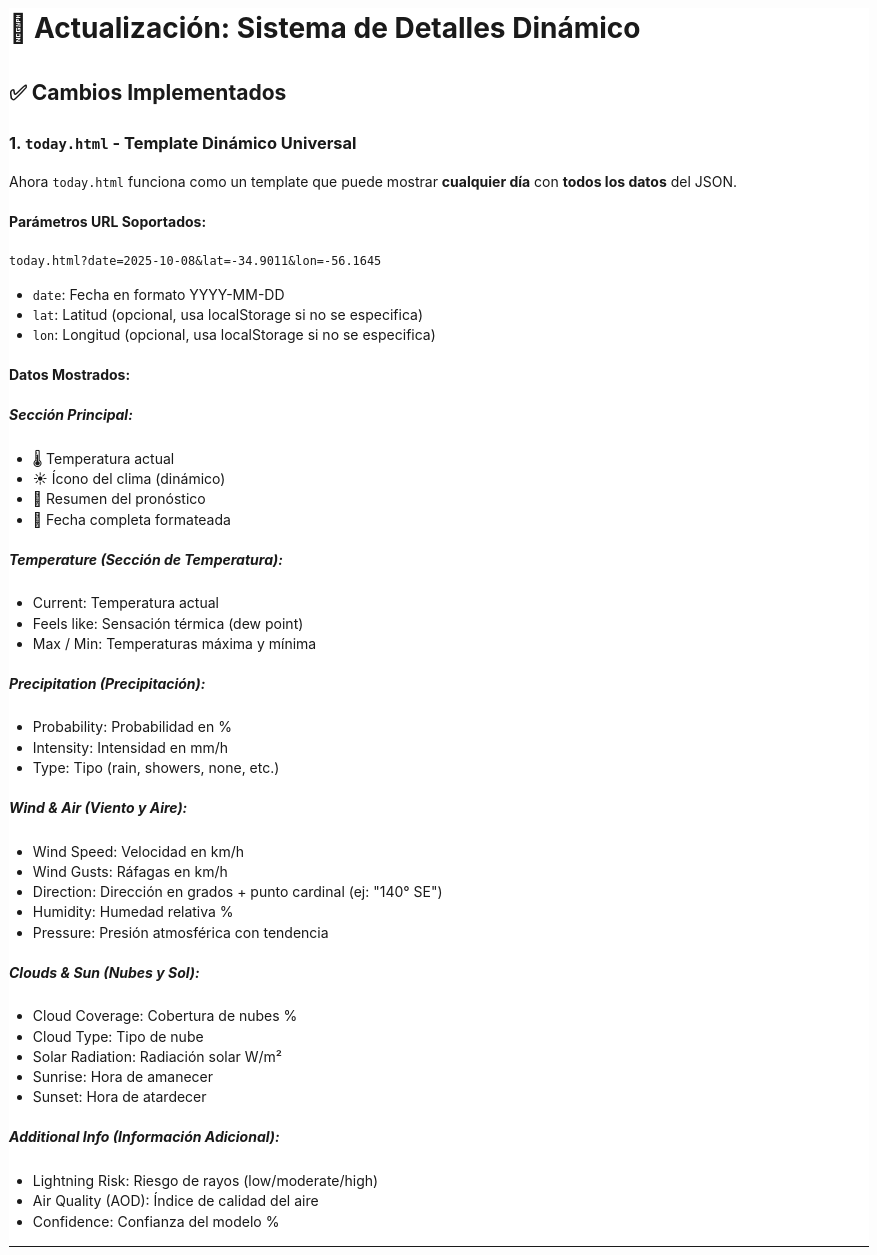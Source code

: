# 🎯 Actualización: Sistema de Detalles Dinámico

## ✅ Cambios Implementados

### 1. **`today.html` - Template Dinámico Universal**

Ahora `today.html` funciona como un template que puede mostrar **cualquier día** con **todos los datos** del JSON.

#### **Parámetros URL Soportados:**
```
today.html?date=2025-10-08&lat=-34.9011&lon=-56.1645
```

- `date`: Fecha en formato YYYY-MM-DD
- `lat`: Latitud (opcional, usa localStorage si no se especifica)
- `lon`: Longitud (opcional, usa localStorage si no se especifica)

#### **Datos Mostrados:**

##### **Sección Principal:**
- 🌡️ Temperatura actual
- ☀️ Ícono del clima (dinámico)
- 📝 Resumen del pronóstico
- 📅 Fecha completa formateada

##### **Temperature** (Sección de Temperatura):
- Current: Temperatura actual
- Feels like: Sensación térmica (dew point)
- Max / Min: Temperaturas máxima y mínima

##### **Precipitation** (Precipitación):
- Probability: Probabilidad en %
- Intensity: Intensidad en mm/h
- Type: Tipo (rain, showers, none, etc.)

##### **Wind & Air** (Viento y Aire):
- Wind Speed: Velocidad en km/h
- Wind Gusts: Ráfagas en km/h
- Direction: Dirección en grados + punto cardinal (ej: "140° SE")
- Humidity: Humedad relativa %
- Pressure: Presión atmosférica con tendencia

##### **Clouds & Sun** (Nubes y Sol):
- Cloud Coverage: Cobertura de nubes %
- Cloud Type: Tipo de nube
- Solar Radiation: Radiación solar W/m²
- Sunrise: Hora de amanecer
- Sunset: Hora de atardecer

##### **Additional Info** (Información Adicional):
- Lightning Risk: Riesgo de rayos (low/moderate/high)
- Air Quality (AOD): Índice de calidad del aire
- Confidence: Confianza del modelo %

---